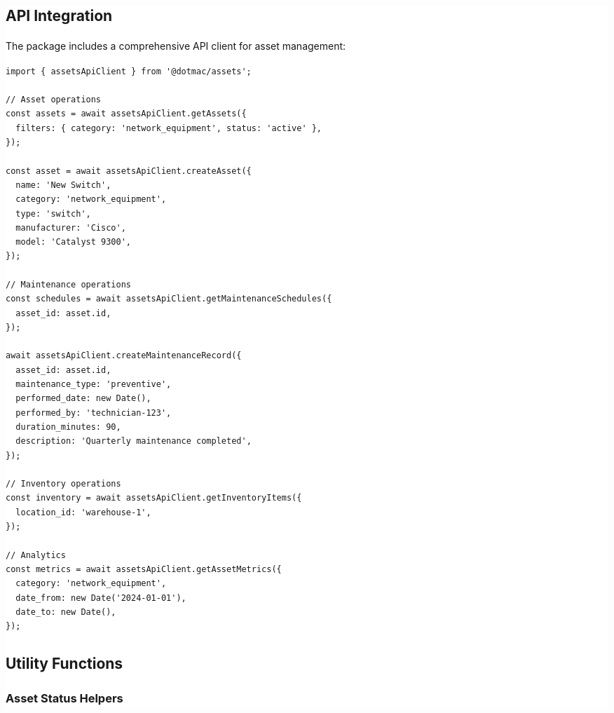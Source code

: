 ## API Integration

The package includes a comprehensive API client for asset management:

```tsx
import { assetsApiClient } from '@dotmac/assets';

// Asset operations
const assets = await assetsApiClient.getAssets({
  filters: { category: 'network_equipment', status: 'active' },
});

const asset = await assetsApiClient.createAsset({
  name: 'New Switch',
  category: 'network_equipment',
  type: 'switch',
  manufacturer: 'Cisco',
  model: 'Catalyst 9300',
});

// Maintenance operations
const schedules = await assetsApiClient.getMaintenanceSchedules({
  asset_id: asset.id,
});

await assetsApiClient.createMaintenanceRecord({
  asset_id: asset.id,
  maintenance_type: 'preventive',
  performed_date: new Date(),
  performed_by: 'technician-123',
  duration_minutes: 90,
  description: 'Quarterly maintenance completed',
});

// Inventory operations
const inventory = await assetsApiClient.getInventoryItems({
  location_id: 'warehouse-1',
});

// Analytics
const metrics = await assetsApiClient.getAssetMetrics({
  category: 'network_equipment',
  date_from: new Date('2024-01-01'),
  date_to: new Date(),
});
```

## Utility Functions

### Asset Status Helpers
